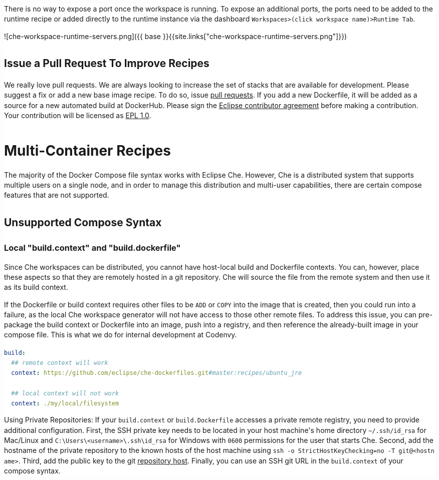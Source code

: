 There is no way to expose a port once the workspace is running. To expose an additional ports, the ports need to be added to the runtime recipe or added directly to the runtime instance via the dashboard `Workspaces>(click workspace name)>Runtime Tab`.

![che-workspace-runtime-servers.png]({{ base }}{{site.links["che-workspace-runtime-servers.png"]}})

## Issue a Pull Request To Improve Recipes
We really love pull requests. We are always looking to increase the set of stacks that are available for development. Please suggest a fix or add a new base image recipe.  To do so, issue [pull requests](https://github.com/codenvy/dockerfiles). If you add a new Dockerfile, it will be added as a source for a new automated build at DockerHub.  Please sign the [Eclipse contributor agreement](https://eclipse.org/legal/ECA.php) before making a contribution. Your contribution will be licensed as [EPL 1.0](https://www.eclipse.org/legal/epl-v10.html).

# Multi-Container Recipes  
The majority of the Docker Compose file syntax works with Eclipse Che. However, Che is a distributed system that supports multiple users on a single node, and in order to manage this distribution and multi-user capabilities, there are certain compose features that are not supported.

## Unsupported Compose Syntax

### Local "build.context" and "build.dockerfile"
Since Che workspaces can be distributed, you cannot have host-local build and Dockerfile contexts. You can, however, place these aspects so that they are remotely hosted in a git repository. Che will source the file from the remote system and then use it as its build context.

If the Dockerfile or build context requires other files to be `ADD` or `COPY` into the image that is created, then you could run into a failure, as the local Che workspace generator will not have access to those other remote files. To address this issue, you can pre-package the build context or Dockerfile into an image, push into a registry, and then reference the already-built image in your compose file. This is what we do for internal development at Codenvy.

```yaml  
build:
  ## remote context will work
  context: https://github.com/eclipse/che-dockerfiles.git#master:recipes/ubuntu_jre

  ## local context will not work
  context: ./my/local/filesystem
```

Using Private Repositories:
If your `build.context` or `build.Dockerfile` accesses a private remote registry, you need to provide additional configuration.  First, the SSH private key needs to be located in your host machine's home directory `~/.ssh/id_rsa` for Mac/Linux and `C:\Users\<username>\.ssh\id_rsa` for Windows with `0600` permissions for the user that starts Che.  Second, add the hostname of the private repository to the known hosts of the host machine using `ssh -o StrictHostKeyChecking=no -T git@<hostname>`.  Third, add the public key to the git [repository host]({{base}}{{site.links["ide-git-svn"]}}#adding-ssh-public-key-to-repository-account). Finally, you can use an SSH git URL in the `build.context` of your compose syntax.
